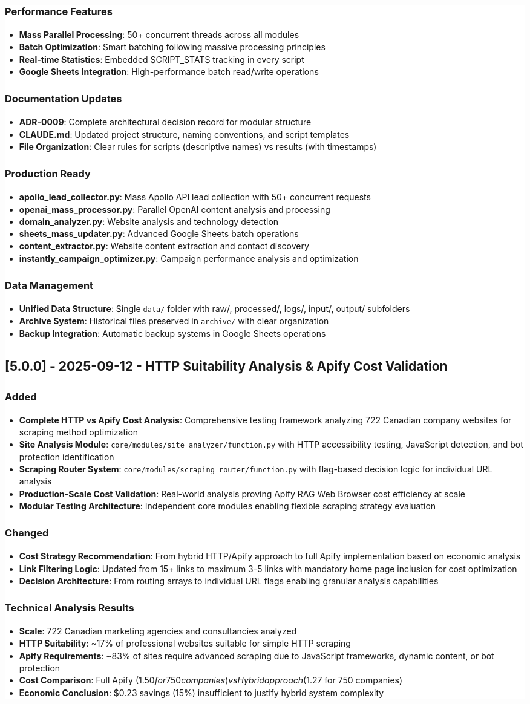 ### Performance Features
- **Mass Parallel Processing**: 50+ concurrent threads across all modules
- **Batch Optimization**: Smart batching following massive processing principles
- **Real-time Statistics**: Embedded SCRIPT_STATS tracking in every script
- **Google Sheets Integration**: High-performance batch read/write operations

### Documentation Updates
- **ADR-0009**: Complete architectural decision record for modular structure
- **CLAUDE.md**: Updated project structure, naming conventions, and script templates
- **File Organization**: Clear rules for scripts (descriptive names) vs results (with timestamps)

### Production Ready
- **apollo_lead_collector.py**: Mass Apollo API lead collection with 50+ concurrent requests
- **openai_mass_processor.py**: Parallel OpenAI content analysis and processing
- **domain_analyzer.py**: Website analysis and technology detection
- **sheets_mass_updater.py**: Advanced Google Sheets batch operations
- **content_extractor.py**: Website content extraction and contact discovery
- **instantly_campaign_optimizer.py**: Campaign performance analysis and optimization

### Data Management
- **Unified Data Structure**: Single `data/` folder with raw/, processed/, logs/, input/, output/ subfolders
- **Archive System**: Historical files preserved in `archive/` with clear organization
- **Backup Integration**: Automatic backup systems in Google Sheets operations

## [5.0.0] - 2025-09-12 - HTTP Suitability Analysis & Apify Cost Validation

### Added
- **Complete HTTP vs Apify Cost Analysis**: Comprehensive testing framework analyzing 722 Canadian company websites for scraping method optimization
- **Site Analysis Module**: `core/modules/site_analyzer/function.py` with HTTP accessibility testing, JavaScript detection, and bot protection identification  
- **Scraping Router System**: `core/modules/scraping_router/function.py` with flag-based decision logic for individual URL analysis
- **Production-Scale Cost Validation**: Real-world analysis proving Apify RAG Web Browser cost efficiency at scale
- **Modular Testing Architecture**: Independent core modules enabling flexible scraping strategy evaluation

### Changed
- **Cost Strategy Recommendation**: From hybrid HTTP/Apify approach to full Apify implementation based on economic analysis
- **Link Filtering Logic**: Updated from 15+ links to maximum 3-5 links with mandatory home page inclusion for cost optimization
- **Decision Architecture**: From routing arrays to individual URL flags enabling granular analysis capabilities

### Technical Analysis Results
- **Scale**: 722 Canadian marketing agencies and consultancies analyzed
- **HTTP Suitability**: ~17% of professional websites suitable for simple HTTP scraping
- **Apify Requirements**: ~83% of sites require advanced scraping due to JavaScript frameworks, dynamic content, or bot protection
- **Cost Comparison**: Full Apify ($1.50 for 750 companies) vs Hybrid approach ($1.27 for 750 companies)
- **Economic Conclusion**: $0.23 savings (15%) insufficient to justify hybrid system complexity
